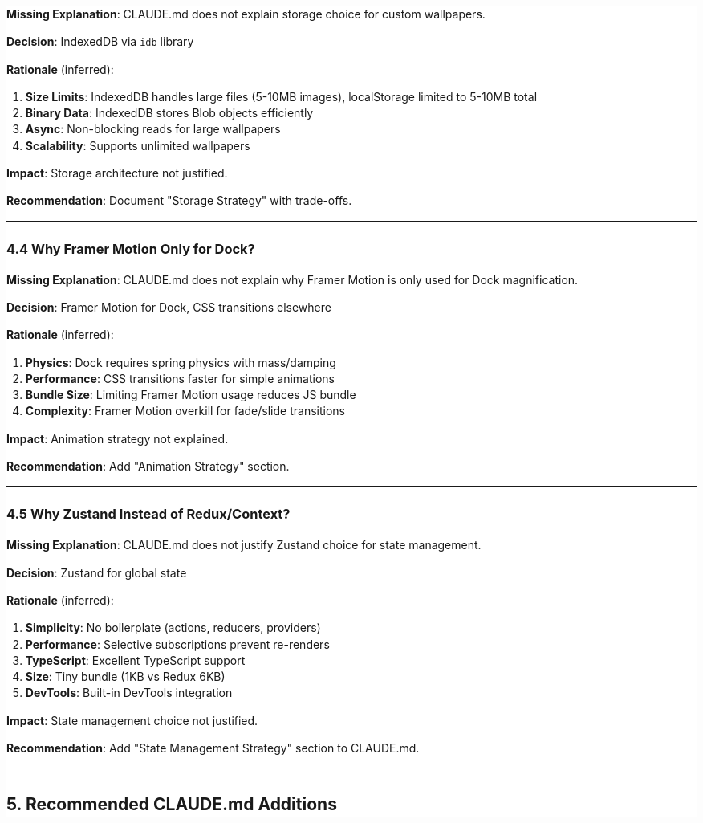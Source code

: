 **Missing Explanation**: CLAUDE.md does not explain storage choice for custom wallpapers.

**Decision**: IndexedDB via `idb` library

**Rationale** (inferred):
1. **Size Limits**: IndexedDB handles large files (5-10MB images), localStorage limited to 5-10MB total
2. **Binary Data**: IndexedDB stores Blob objects efficiently
3. **Async**: Non-blocking reads for large wallpapers
4. **Scalability**: Supports unlimited wallpapers

**Impact**: Storage architecture not justified.

**Recommendation**: Document "Storage Strategy" with trade-offs.

---

### 4.4 Why Framer Motion Only for Dock?

**Missing Explanation**: CLAUDE.md does not explain why Framer Motion is only used for Dock magnification.

**Decision**: Framer Motion for Dock, CSS transitions elsewhere

**Rationale** (inferred):
1. **Physics**: Dock requires spring physics with mass/damping
2. **Performance**: CSS transitions faster for simple animations
3. **Bundle Size**: Limiting Framer Motion usage reduces JS bundle
4. **Complexity**: Framer Motion overkill for fade/slide transitions

**Impact**: Animation strategy not explained.

**Recommendation**: Add "Animation Strategy" section.

---

### 4.5 Why Zustand Instead of Redux/Context?

**Missing Explanation**: CLAUDE.md does not justify Zustand choice for state management.

**Decision**: Zustand for global state

**Rationale** (inferred):
1. **Simplicity**: No boilerplate (actions, reducers, providers)
2. **Performance**: Selective subscriptions prevent re-renders
3. **TypeScript**: Excellent TypeScript support
4. **Size**: Tiny bundle (1KB vs Redux 6KB)
5. **DevTools**: Built-in DevTools integration

**Impact**: State management choice not justified.

**Recommendation**: Add "State Management Strategy" section to CLAUDE.md.

---

## 5. Recommended CLAUDE.md Additions
